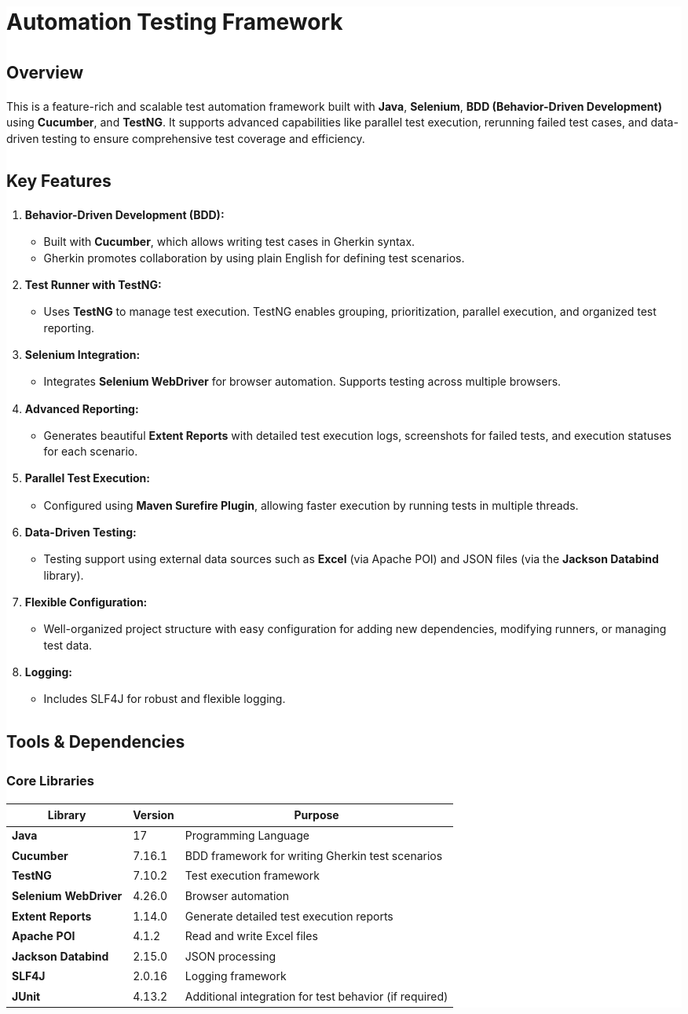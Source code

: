# Automation Testing Framework

## Overview
This is a feature-rich and scalable test automation framework built with **Java**, **Selenium**, **BDD (Behavior-Driven Development)** using **Cucumber**, and **TestNG**. It supports advanced capabilities like parallel test execution, rerunning failed test cases, and data-driven testing to ensure comprehensive test coverage and efficiency.

## Key Features
1. **Behavior-Driven Development (BDD):**
   - Built with **Cucumber**, which allows writing test cases in Gherkin syntax.
   - Gherkin promotes collaboration by using plain English for defining test scenarios.

2. **Test Runner with TestNG:**
   - Uses **TestNG** to manage test execution. TestNG enables grouping, prioritization, parallel execution, and organized test reporting.

3. **Selenium Integration:**
   - Integrates **Selenium WebDriver** for browser automation. Supports testing across multiple browsers.

4. **Advanced Reporting:**
   - Generates beautiful **Extent Reports** with detailed test execution logs, screenshots for failed tests, and execution statuses for each scenario.

5. **Parallel Test Execution:**
   - Configured using **Maven Surefire Plugin**, allowing faster execution by running tests in multiple threads.

6. **Data-Driven Testing:**
   - Testing support using external data sources such as **Excel** (via Apache POI) and JSON files (via the **Jackson Databind** library).

7. **Flexible Configuration:**
   - Well-organized project structure with easy configuration for adding new dependencies, modifying runners, or managing test data.

8. **Logging:**
   - Includes SLF4J for robust and flexible logging.

## Tools & Dependencies
### Core Libraries

| Library | Version | Purpose |
| --- | --- | --- |
| **Java** | 17 | Programming Language |
| **Cucumber** | 7.16.1 | BDD framework for writing Gherkin test scenarios |
| **TestNG** | 7.10.2 | Test execution framework |
| **Selenium WebDriver** | 4.26.0 | Browser automation |
| **Extent Reports** | 1.14.0 | Generate detailed test execution reports |
| **Apache POI** | 4.1.2 | Read and write Excel files |
| **Jackson Databind** | 2.15.0 | JSON processing |
| **SLF4J** | 2.0.16 | Logging framework |
| **JUnit** | 4.13.2 | Additional integration for test behavior (if required) |
